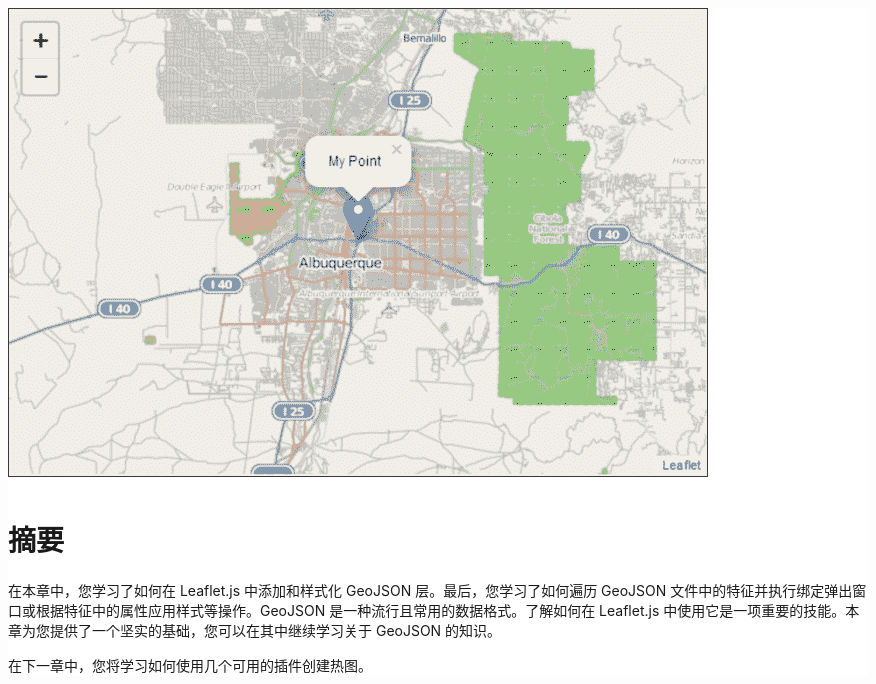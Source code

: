 ![使用过滤器显示数据子集](img/4812OS_02_07.jpg)

# 摘要

在本章中，您学习了如何在 Leaflet.js 中添加和样式化 GeoJSON 层。最后，您学习了如何遍历 GeoJSON 文件中的特征并执行绑定弹出窗口或根据特征中的属性应用样式等操作。GeoJSON 是一种流行且常用的数据格式。了解如何在 Leaflet.js 中使用它是一项重要的技能。本章为您提供了一个坚实的基础，您可以在其中继续学习关于 GeoJSON 的知识。

在下一章中，您将学习如何使用几个可用的插件创建热图。
